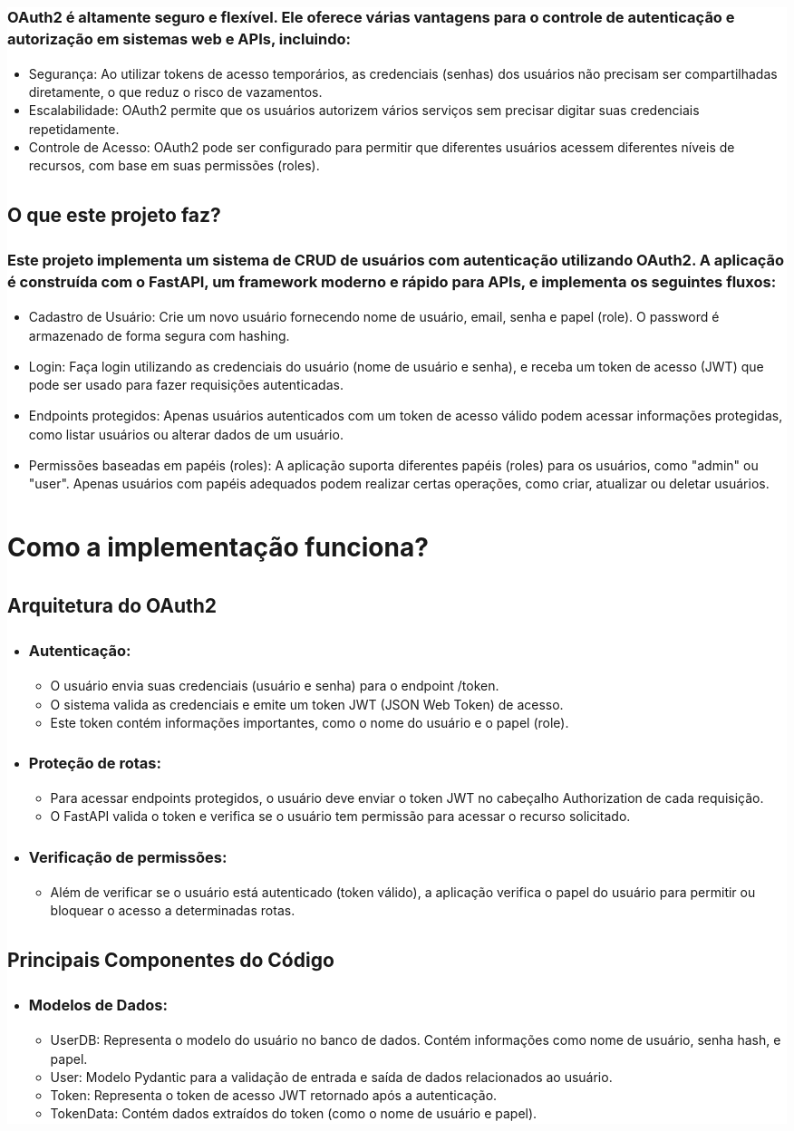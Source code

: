 ### OAuth2 é altamente seguro e flexível. Ele oferece várias vantagens para o controle de autenticação e autorização em sistemas web e APIs, incluindo:

- Segurança: Ao utilizar tokens de acesso temporários, as credenciais (senhas) dos usuários não precisam ser compartilhadas diretamente, o que reduz o risco de vazamentos.
- Escalabilidade: OAuth2 permite que os usuários autorizem vários serviços sem precisar digitar suas credenciais repetidamente.
- Controle de Acesso: OAuth2 pode ser configurado para permitir que diferentes usuários acessem diferentes níveis de recursos, com base em suas permissões (roles).

## O que este projeto faz?

### Este projeto implementa um sistema de CRUD de usuários com autenticação utilizando OAuth2. A aplicação é construída com o FastAPI, um framework moderno e rápido para APIs, e implementa os seguintes fluxos:

- Cadastro de Usuário: Crie um novo usuário fornecendo nome de usuário, email, senha e papel (role). O password é armazenado de forma segura com hashing.

- Login: Faça login utilizando as credenciais do usuário (nome de usuário e senha), e receba um token de acesso (JWT) que pode ser usado para fazer requisições autenticadas.

- Endpoints protegidos: Apenas usuários autenticados com um token de acesso válido podem acessar informações protegidas, como listar usuários ou alterar dados de um usuário.

- Permissões baseadas em papéis (roles): A aplicação suporta diferentes papéis (roles) para os usuários, como "admin" ou "user". Apenas usuários com papéis adequados podem realizar certas operações, como criar, atualizar ou deletar usuários.

# Como a implementação funciona?
## Arquitetura do OAuth2

- ### Autenticação:
    - O usuário envia suas credenciais (usuário e senha) para o endpoint /token.
    - O sistema valida as credenciais e emite um token JWT (JSON Web Token) de acesso.
    - Este token contém informações importantes, como o nome do usuário e o papel (role).

- ### Proteção de rotas:
    - Para acessar endpoints protegidos, o usuário deve enviar o token JWT no cabeçalho Authorization de cada requisição.
    - O FastAPI valida o token e verifica se o usuário tem permissão para acessar o recurso solicitado.

- ### Verificação de permissões:
    - Além de verificar se o usuário está autenticado (token válido), a aplicação verifica o papel do usuário para permitir ou bloquear o acesso a determinadas rotas.

## Principais Componentes do Código

- ### Modelos de Dados:
    - UserDB: Representa o modelo do usuário no banco de dados. Contém informações como nome de usuário, senha hash, e papel.
    - User: Modelo Pydantic para a validação de entrada e saída de dados relacionados ao usuário.
    - Token: Representa o token de acesso JWT retornado após a autenticação.
    - TokenData: Contém dados extraídos do token (como o nome de usuário e papel).
